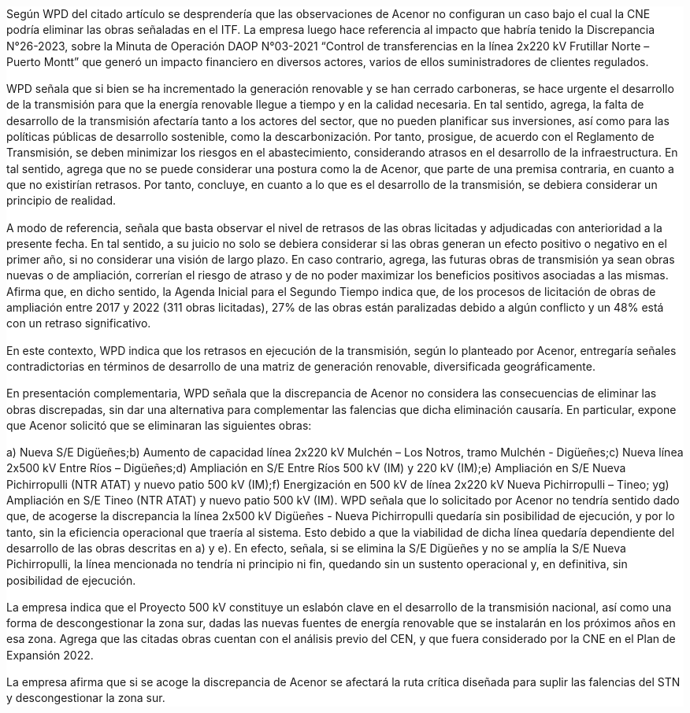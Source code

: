 Según WPD del citado artículo se desprendería que las observaciones de Acenor no configuran un caso bajo el cual la CNE podría eliminar las obras señaladas en el ITF. La empresa luego hace referencia al impacto que habría tenido la Discrepancia N°26-2023, sobre la Minuta de Operación DAOP N°03-2021 “Control de transferencias en la línea 2x220 kV Frutillar Norte – Puerto Montt” que generó un impacto financiero en diversos actores, varios de ellos suministradores de clientes regulados.

WPD señala que si bien se ha incrementado la generación renovable y se han cerrado carboneras, se hace urgente el desarrollo de la transmisión para que la energía renovable llegue a tiempo y en la calidad necesaria. En tal sentido, agrega, la falta de desarrollo de la transmisión afectaría tanto a los actores del sector, que no pueden planificar sus inversiones, así como para las políticas públicas de desarrollo sostenible, como la descarbonización. Por tanto, prosigue, de acuerdo con el Reglamento de Transmisión, se deben minimizar los riesgos en el abastecimiento, considerando atrasos en el desarrollo de la infraestructura. En tal sentido, agrega que no se puede considerar una postura como la de Acenor, que parte de una premisa contraria, en cuanto a que no existirían retrasos. Por tanto, concluye, en cuanto a lo que es el desarrollo de la transmisión, se debiera considerar un principio de realidad.

A modo de referencia, señala que basta observar el nivel de retrasos de las obras licitadas y adjudicadas con anterioridad a la presente fecha. En tal sentido, a su juicio no solo se debiera considerar si las obras generan un efecto positivo o negativo en el primer año, si no considerar una visión de largo plazo. En caso contrario, agrega, las futuras obras de transmisión ya sean obras nuevas o de ampliación, correrían el riesgo de atraso y de no poder maximizar los beneficios positivos asociadas a las mismas. Afirma que, en dicho sentido, la Agenda Inicial para el Segundo Tiempo indica que, de los procesos de licitación de obras de ampliación entre 2017 y 2022 (311 obras licitadas), 27% de las obras están paralizadas debido a algún conflicto y un 48% está con un retraso significativo.

En este contexto, WPD indica que los retrasos en ejecución de la transmisión, según lo planteado por Acenor, entregaría señales contradictorias en términos de desarrollo de una matriz de generación renovable, diversificada geográficamente.

En presentación complementaria, WPD señala que la discrepancia de Acenor no considera las consecuencias de eliminar las obras discrepadas, sin dar una alternativa para complementar las falencias que dicha eliminación causaría. En particular, expone que Acenor solicitó que se eliminaran las siguientes obras:

a) Nueva S/E Digüeñes;b) Aumento de capacidad línea 2x220 kV Mulchén – Los Notros, tramo Mulchén - Digüeñes;c) Nueva línea 2x500 kV Entre Ríos – Digüeñes;d) Ampliación en S/E Entre Ríos 500 kV (IM) y 220 kV (IM);e) Ampliación en S/E Nueva Pichirropulli (NTR ATAT) y nuevo patio 500 kV (IM);f) Energización en 500 kV de línea 2x220 kV Nueva Pichirropulli – Tineo; yg) Ampliación en S/E Tineo (NTR ATAT) y nuevo patio 500 kV (IM).
WPD señala que lo solicitado por Acenor no tendría sentido dado que, de acogerse la discrepancia la línea 2x500 kV Digüeñes - Nueva Pichirropulli quedaría sin posibilidad de ejecución, y por lo tanto, sin la eficiencia operacional que traería al sistema. Esto debido a que la viabilidad de dicha línea quedaría dependiente del desarrollo de las obras descritas en a) y e). En efecto, señala, si se elimina la S/E Digüeñes y no se amplía la S/E Nueva Pichirropulli, la línea mencionada no tendría ni principio ni fin, quedando sin un sustento operacional y, en definitiva, sin posibilidad de ejecución.

La empresa indica que el Proyecto 500 kV constituye un eslabón clave en el desarrollo de la transmisión nacional, así como una forma de descongestionar la zona sur, dadas las nuevas fuentes de energía renovable que se instalarán en los próximos años en esa zona. Agrega que las citadas obras cuentan con el análisis previo del CEN, y que fuera considerado por la CNE en el Plan de Expansión 2022.

La empresa afirma que si se acoge la discrepancia de Acenor se afectará la ruta crítica diseñada para suplir las falencias del STN y descongestionar la zona sur.
